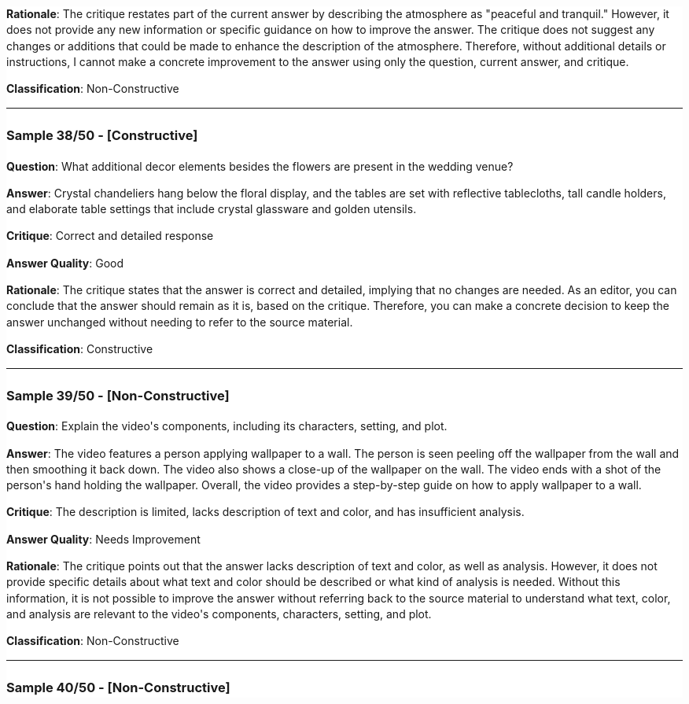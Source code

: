 **Rationale**: The critique restates part of the current answer by describing the atmosphere as "peaceful and tranquil." However, it does not provide any new information or specific guidance on how to improve the answer. The critique does not suggest any changes or additions that could be made to enhance the description of the atmosphere. Therefore, without additional details or instructions, I cannot make a concrete improvement to the answer using only the question, current answer, and critique.

**Classification**: Non-Constructive

---

### Sample 38/50 - [Constructive]

**Question**: What additional decor elements besides the flowers are present in the wedding venue?

**Answer**: Crystal chandeliers hang below the floral display, and the tables are set with reflective tablecloths, tall candle holders, and elaborate table settings that include crystal glassware and golden utensils.

**Critique**: Correct and detailed response

**Answer Quality**: Good

**Rationale**: The critique states that the answer is correct and detailed, implying that no changes are needed. As an editor, you can conclude that the answer should remain as it is, based on the critique. Therefore, you can make a concrete decision to keep the answer unchanged without needing to refer to the source material.

**Classification**: Constructive

---

### Sample 39/50 - [Non-Constructive]

**Question**: Explain the video's components, including its characters, setting, and plot.

**Answer**: The video features a person applying wallpaper to a wall. The person is seen peeling off the wallpaper from the wall and then smoothing it back down. The video also shows a close-up of the wallpaper on the wall. The video ends with a shot of the person's hand holding the wallpaper. Overall, the video provides a step-by-step guide on how to apply wallpaper to a wall.

**Critique**: The description is limited, lacks description of text and color, and has insufficient analysis.

**Answer Quality**: Needs Improvement

**Rationale**: The critique points out that the answer lacks description of text and color, as well as analysis. However, it does not provide specific details about what text and color should be described or what kind of analysis is needed. Without this information, it is not possible to improve the answer without referring back to the source material to understand what text, color, and analysis are relevant to the video's components, characters, setting, and plot.

**Classification**: Non-Constructive

---

### Sample 40/50 - [Non-Constructive]

